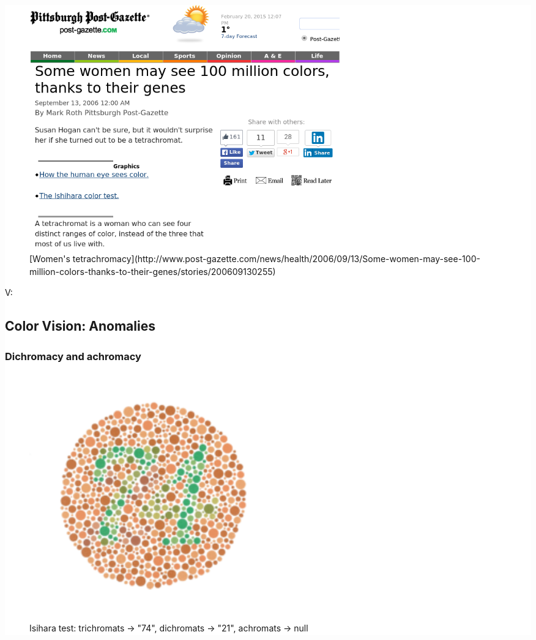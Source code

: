 <figure>
    <img height='400' src='fig/women.png'/>
    <figcaption>[Women's tetrachromacy](http://www.post-gazette.com/news/health/2006/09/13/Some-women-may-see-100-million-colors-thanks-to-their-genes/stories/200609130255)</figcaption>
</figure>

V:

## Color Vision: Anomalies
### Dichromacy and achromacy

<figure>
    <img height='400' src='fig/ishihara.png'/>
    <figcaption>Isihara test: trichromats -> "74", dichromats -> "21", achromats -> null</figcaption>
</figure>
